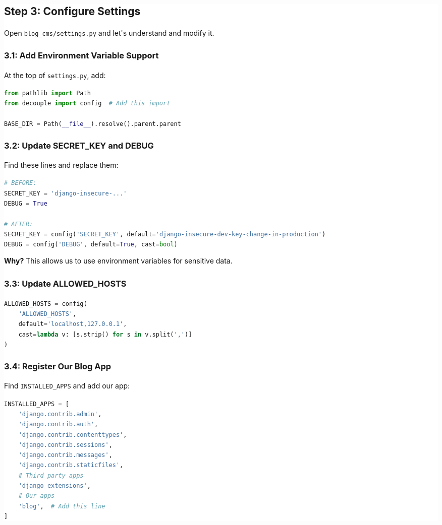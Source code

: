 ## Step 3: Configure Settings

Open `blog_cms/settings.py` and let's understand and modify it.

### 3.1: Add Environment Variable Support

At the top of `settings.py`, add:

```python
from pathlib import Path
from decouple import config  # Add this import

BASE_DIR = Path(__file__).resolve().parent.parent
```

### 3.2: Update SECRET_KEY and DEBUG

Find these lines and replace them:

```python
# BEFORE:
SECRET_KEY = 'django-insecure-...'
DEBUG = True

# AFTER:
SECRET_KEY = config('SECRET_KEY', default='django-insecure-dev-key-change-in-production')
DEBUG = config('DEBUG', default=True, cast=bool)
```

**Why?** This allows us to use environment variables for sensitive data.

### 3.3: Update ALLOWED_HOSTS

```python
ALLOWED_HOSTS = config(
    'ALLOWED_HOSTS', 
    default='localhost,127.0.0.1',
    cast=lambda v: [s.strip() for s in v.split(',')]
)
```

### 3.4: Register Our Blog App

Find `INSTALLED_APPS` and add our app:

```python
INSTALLED_APPS = [
    'django.contrib.admin',
    'django.contrib.auth',
    'django.contrib.contenttypes',
    'django.contrib.sessions',
    'django.contrib.messages',
    'django.contrib.staticfiles',
    # Third party apps
    'django_extensions',
    # Our apps
    'blog',  # Add this line
]
```
